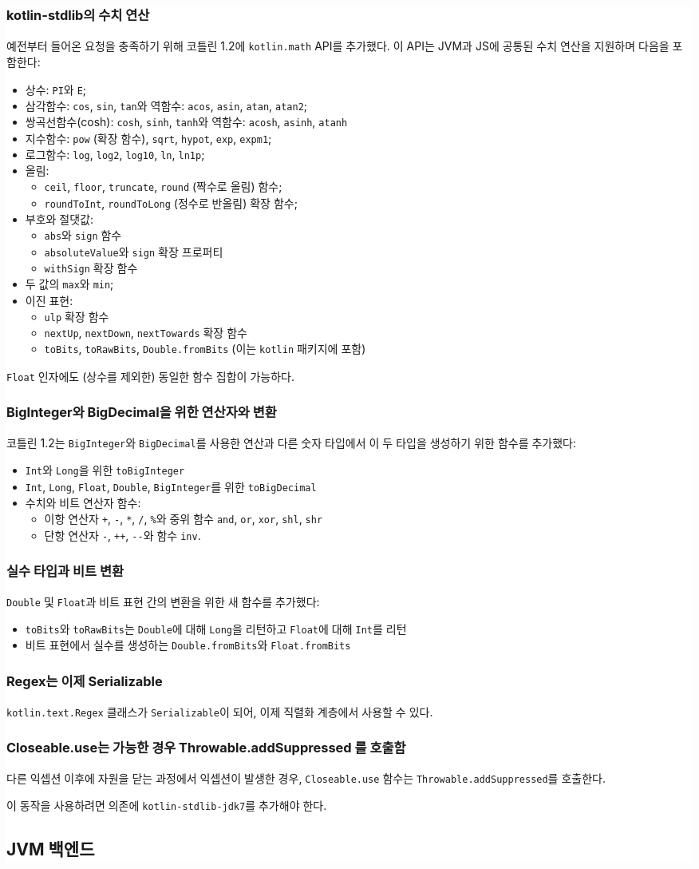 ### kotlin-stdlib의 수치 연산

예전부터 들어온 요청을 충족하기 위해 코틀린 1.2에 `kotlin.math` API를 추가했다. 이 API는 JVM과 JS에 공통된 수치 연산을 지원하며
다음을 포함한다:

* 상수: `PI`와 `E`;
* 삼각함수: `cos`, `sin`, `tan`와 역함수: `acos`, `asin`, `atan`, `atan2`;
* 쌍곡선함수(cosh): `cosh`, `sinh`, `tanh`와 역함수: `acosh`, `asinh`, `atanh`
* 지수함수: `pow` (확장 함수), `sqrt`, `hypot`, `exp`, `expm1`;
* 로그함수: `log`, `log2`, `log10`, `ln`, `ln1p`;
* 올림:
    * `ceil`, `floor`, `truncate`, `round` (짝수로 올림) 함수;
    * `roundToInt`, `roundToLong` (정수로 반올림) 확장 함수;
* 부호와 절댓값:
    * `abs`와 `sign` 함수
    * `absoluteValue`와 `sign` 확장 프로퍼티
    * `withSign` 확장 함수
* 두 값의 `max`와 `min`;
* 이진 표현:
    * `ulp` 확장 함수
    * `nextUp`, `nextDown`, `nextTowards` 확장 함수
    * `toBits`, `toRawBits`, `Double.fromBits` (이는 `kotlin` 패키지에 포함)

`Float` 인자에도 (상수를 제외한) 동일한 함수 집합이 가능하다.

### BigInteger와 BigDecimal을 위한 연산자와 변환

코틀린 1.2는 `BigInteger`와 `BigDecimal`를 사용한 연산과 다른 숫자 타입에서 이 두 타입을 생성하기 위한 함수를 추가했다:

* `Int`와 `Long`을 위한 `toBigInteger`
* `Int`, `Long`, `Float`, `Double`, `BigInteger`를 위한 `toBigDecimal` 
* 수치와 비트 연산자 함수:
    * 이항 연산자 `+`, `-`, `*`, `/`, `%`와 중위 함수 `and`, `or`, `xor`, `shl`, `shr`
    * 단항 연산자 `-`, `++`, `--`와 함수 `inv`.

### 실수 타입과 비트 변환

`Double` 및 `Float`과 비트 표현 간의 변환을 위한 새 함수를 추가했다:

* `toBits`와 `toRawBits`는 `Double`에 대해 `Long`을 리턴하고 `Float`에 대해 `Int`를 리턴
* 비트 표현에서 실수를 생성하는 `Double.fromBits`와 `Float.fromBits`

### Regex는 이제 Serializable

`kotlin.text.Regex` 클래스가 `Serializable`이 되어, 이제 직렬화 계층에서 사용할 수 있다.

### Closeable.use는 가능한 경우 Throwable.addSuppressed 를 호출함

다른 익셉션 이후에 자원을 닫는 과정에서 익셉션이 발생한 경우, `Closeable.use` 함수는 `Throwable.addSuppressed`를 호출한다.

이 동작을 사용하려면 의존에 `kotlin-stdlib-jdk7`를 추가해야 한다.

## JVM 백엔드

